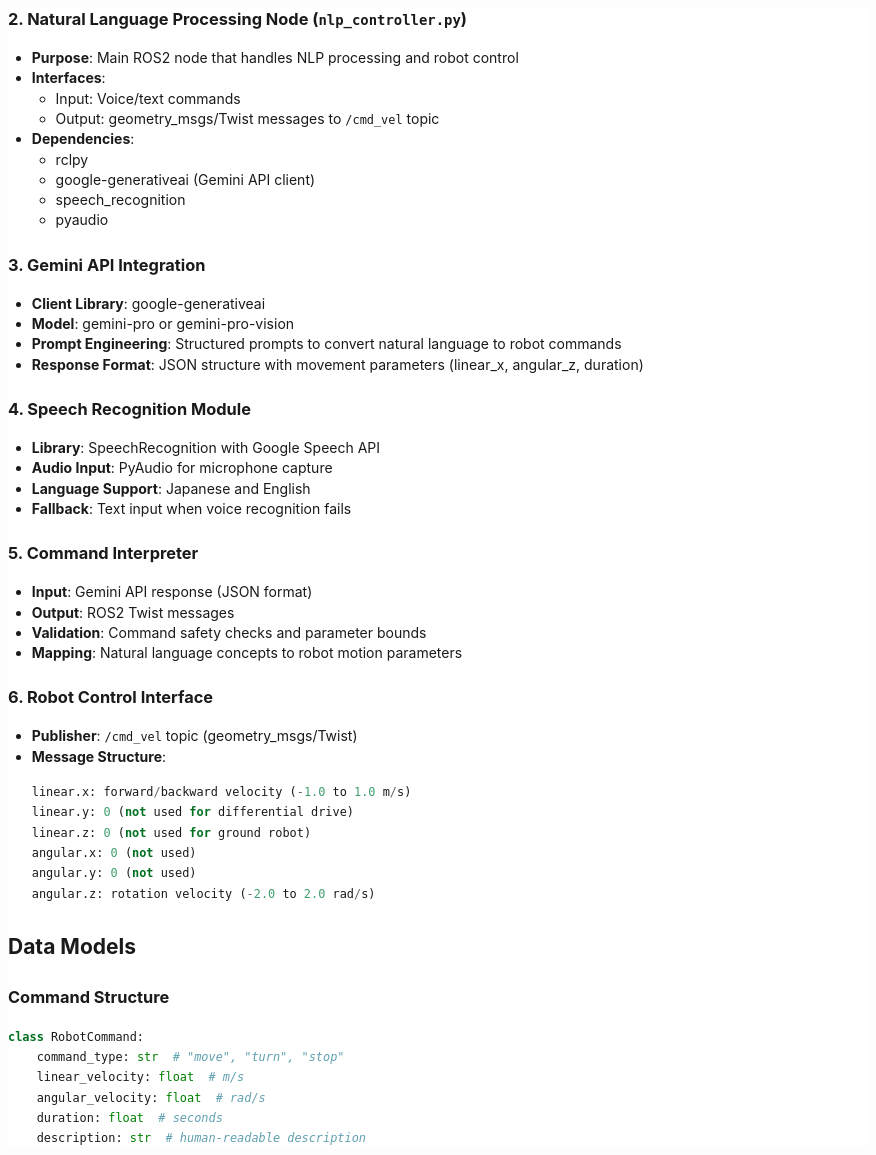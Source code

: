 ### 2. Natural Language Processing Node (`nlp_controller.py`)
- **Purpose**: Main ROS2 node that handles NLP processing and robot control
- **Interfaces**:
  - Input: Voice/text commands
  - Output: geometry_msgs/Twist messages to `/cmd_vel` topic
- **Dependencies**: 
  - rclpy
  - google-generativeai (Gemini API client)
  - speech_recognition
  - pyaudio

### 3. Gemini API Integration
- **Client Library**: google-generativeai
- **Model**: gemini-pro or gemini-pro-vision
- **Prompt Engineering**: Structured prompts to convert natural language to robot commands
- **Response Format**: JSON structure with movement parameters (linear_x, angular_z, duration)

### 4. Speech Recognition Module
- **Library**: SpeechRecognition with Google Speech API
- **Audio Input**: PyAudio for microphone capture
- **Language Support**: Japanese and English
- **Fallback**: Text input when voice recognition fails

### 5. Command Interpreter
- **Input**: Gemini API response (JSON format)
- **Output**: ROS2 Twist messages
- **Validation**: Command safety checks and parameter bounds
- **Mapping**: Natural language concepts to robot motion parameters

### 6. Robot Control Interface
- **Publisher**: `/cmd_vel` topic (geometry_msgs/Twist)
- **Message Structure**:
  ```python
  linear.x: forward/backward velocity (-1.0 to 1.0 m/s)
  linear.y: 0 (not used for differential drive)
  linear.z: 0 (not used for ground robot)
  angular.x: 0 (not used)
  angular.y: 0 (not used)
  angular.z: rotation velocity (-2.0 to 2.0 rad/s)
  ```

## Data Models

### Command Structure
```python
class RobotCommand:
    command_type: str  # "move", "turn", "stop"
    linear_velocity: float  # m/s
    angular_velocity: float  # rad/s
    duration: float  # seconds
    description: str  # human-readable description
```
